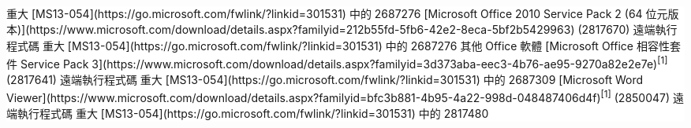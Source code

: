 </td>
<td style="border:1px solid black;">
重大
</td>
<td style="border:1px solid black;">
[MS13-054](https://go.microsoft.com/fwlink/?linkid=301531) 中的 2687276
</td>
</tr>
<tr class="alternateRow">
<td style="border:1px solid black;">
[Microsoft Office 2010 Service Pack 2 (64 位元版本)](https://www.microsoft.com/download/details.aspx?familyid=212b55fd-5fb6-42e2-8eca-5bf2b5429963)  
(2817670)
</td>
<td style="border:1px solid black;">
遠端執行程式碼
</td>
<td style="border:1px solid black;">
重大
</td>
<td style="border:1px solid black;">
[MS13-054](https://go.microsoft.com/fwlink/?linkid=301531) 中的 2687276
</td>
</tr>
<tr>
<th colspan="4">
其他 Office 軟體
</th>
</tr>
<tr>
<td style="border:1px solid black;">
[Microsoft Office 相容性套件 Service Pack 3](https://www.microsoft.com/download/details.aspx?familyid=3d373aba-eec3-4b76-ae95-9270a82e2e7e)<sup>[1]</sup>
(2817641)
</td>
<td style="border:1px solid black;">
遠端執行程式碼
</td>
<td style="border:1px solid black;">
重大
</td>
<td style="border:1px solid black;">
[MS13-054](https://go.microsoft.com/fwlink/?linkid=301531) 中的 2687309
</td>
</tr>
<tr class="alternateRow">
<td style="border:1px solid black;">
[Microsoft Word Viewer](https://www.microsoft.com/download/details.aspx?familyid=bfc3b881-4b95-4a22-998d-048487406d4f)<sup>[1]</sup>
(2850047)
</td>
<td style="border:1px solid black;">
遠端執行程式碼
</td>
<td style="border:1px solid black;">
重大
</td>
<td style="border:1px solid black;">
[MS13-054](https://go.microsoft.com/fwlink/?linkid=301531) 中的 2817480
</td>
</tr>
<tr>
<td style="border:1px solid black;">